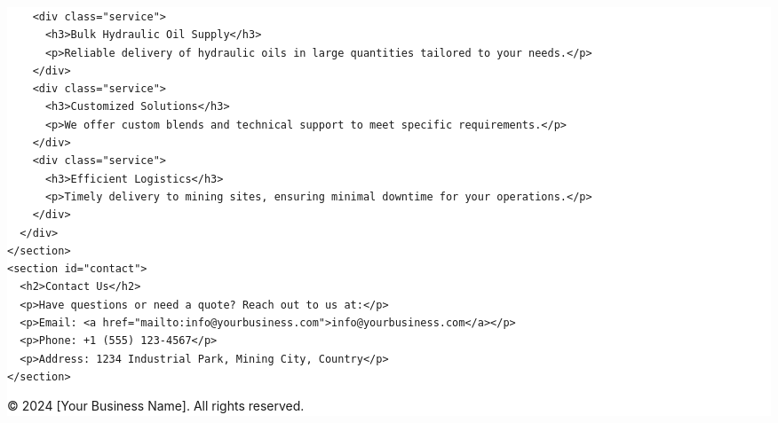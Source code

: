        <div class="service">
          <h3>Bulk Hydraulic Oil Supply</h3>
          <p>Reliable delivery of hydraulic oils in large quantities tailored to your needs.</p>
        </div>
        <div class="service">
          <h3>Customized Solutions</h3>
          <p>We offer custom blends and technical support to meet specific requirements.</p>
        </div>
        <div class="service">
          <h3>Efficient Logistics</h3>
          <p>Timely delivery to mining sites, ensuring minimal downtime for your operations.</p>
        </div>
      </div>
    </section>
    <section id="contact">
      <h2>Contact Us</h2>
      <p>Have questions or need a quote? Reach out to us at:</p>
      <p>Email: <a href="mailto:info@yourbusiness.com">info@yourbusiness.com</a></p>
      <p>Phone: +1 (555) 123-4567</p>
      <p>Address: 1234 Industrial Park, Mining City, Country</p>
    </section>
  </div>
  <footer>
    <p>&copy; 2024 [Your Business Name]. All rights reserved.</p>
  </footer>
</body>
</html>
